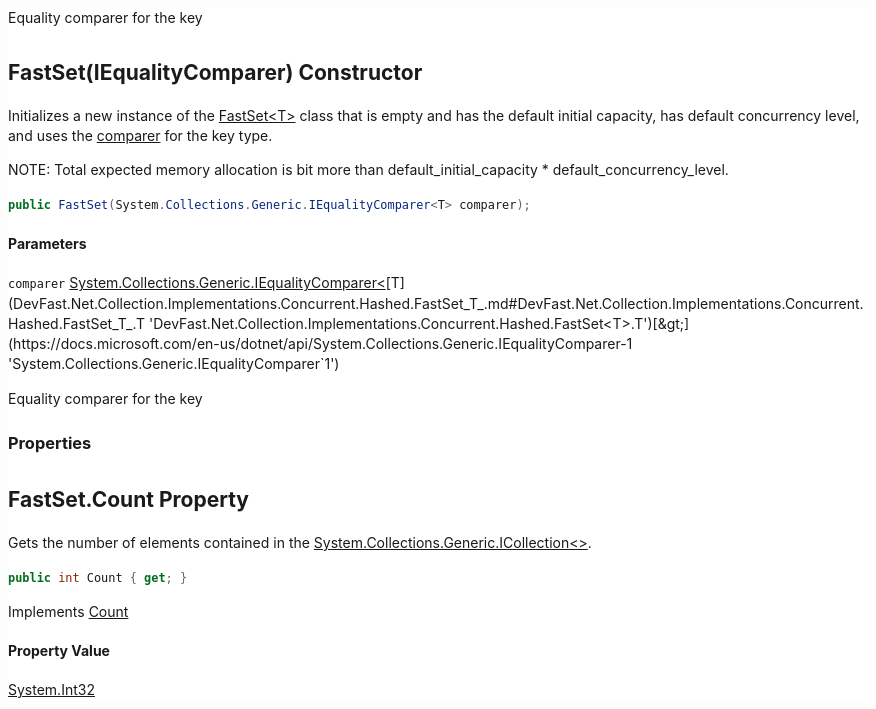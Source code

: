 Equality comparer for the key

<a name='DevFast.Net.Collection.Implementations.Concurrent.Hashed.FastSet_T_.FastSet(System.Collections.Generic.IEqualityComparer_T_)'></a>

## FastSet(IEqualityComparer<T>) Constructor

Initializes a new instance of the [FastSet&lt;T&gt;](DevFast.Net.Collection.Implementations.Concurrent.Hashed.FastSet_T_.md 'DevFast.Net.Collection.Implementations.Concurrent.Hashed.FastSet<T>') class that is empty and
has the default initial capacity, has default concurrency level,
and uses the [comparer](DevFast.Net.Collection.Implementations.Concurrent.Hashed.FastSet_T_.md#DevFast.Net.Collection.Implementations.Concurrent.Hashed.FastSet_T_.FastSet(System.Collections.Generic.IEqualityComparer_T_).comparer 'DevFast.Net.Collection.Implementations.Concurrent.Hashed.FastSet<T>.FastSet(System.Collections.Generic.IEqualityComparer<T>).comparer') for the key type.

NOTE: Total expected memory allocation is bit more than default_initial_capacity * default_concurrency_level.

```csharp
public FastSet(System.Collections.Generic.IEqualityComparer<T> comparer);
```
#### Parameters

<a name='DevFast.Net.Collection.Implementations.Concurrent.Hashed.FastSet_T_.FastSet(System.Collections.Generic.IEqualityComparer_T_).comparer'></a>

`comparer` [System.Collections.Generic.IEqualityComparer&lt;](https://docs.microsoft.com/en-us/dotnet/api/System.Collections.Generic.IEqualityComparer-1 'System.Collections.Generic.IEqualityComparer`1')[T](DevFast.Net.Collection.Implementations.Concurrent.Hashed.FastSet_T_.md#DevFast.Net.Collection.Implementations.Concurrent.Hashed.FastSet_T_.T 'DevFast.Net.Collection.Implementations.Concurrent.Hashed.FastSet<T>.T')[&gt;](https://docs.microsoft.com/en-us/dotnet/api/System.Collections.Generic.IEqualityComparer-1 'System.Collections.Generic.IEqualityComparer`1')

Equality comparer for the key
### Properties

<a name='DevFast.Net.Collection.Implementations.Concurrent.Hashed.FastSet_T_.Count'></a>

## FastSet<T>.Count Property

Gets the number of elements contained in the [System.Collections.Generic.ICollection&lt;&gt;](https://docs.microsoft.com/en-us/dotnet/api/System.Collections.Generic.ICollection-1 'System.Collections.Generic.ICollection`1').

```csharp
public int Count { get; }
```

Implements [Count](https://docs.microsoft.com/en-us/dotnet/api/System.Collections.Generic.ICollection-1.Count 'System.Collections.Generic.ICollection`1.Count')

#### Property Value
[System.Int32](https://docs.microsoft.com/en-us/dotnet/api/System.Int32 'System.Int32')
